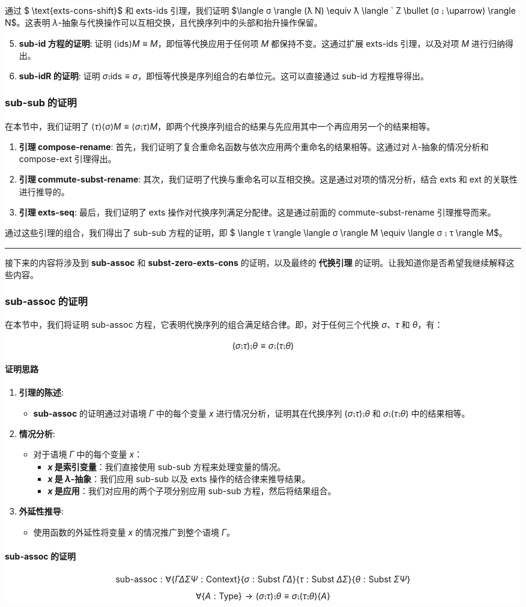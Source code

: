  通过 $ \text{exts-cons-shift}$ 和 $\text{exts-ids}$ 引理，我们证明 $\langle σ \rangle (ƛ N) \equiv ƛ \langle ` Z \bullet (σ ⨟ \uparrow) \rangle N$。这表明 $\lambda$-抽象与代换操作可以互相交换，且代换序列中的头部和抬升操作保留。

5. **sub-id 方程的证明**: 证明 $\langle \text{ids} \rangle M \equiv M$，即恒等代换应用于任何项 $M$ 都保持不变。这通过扩展 $\text{exts-ids}$ 引理，以及对项 $M$ 进行归纳得出。

6. **sub-idR 的证明**: 证明 $σ ⨟ \text{ids} \equiv σ$，即恒等代换是序列组合的右单位元。这可以直接通过 sub-id 方程推导得出。

### **sub-sub 的证明**

在本节中，我们证明了 $\langle τ \rangle \langle σ \rangle M \equiv \langle σ ⨟ τ \rangle M$，即两个代换序列组合的结果与先应用其中一个再应用另一个的结果相等。

1. **引理 compose-rename**: 首先，我们证明了复合重命名函数与依次应用两个重命名的结果相等。这通过对 $\lambda$-抽象的情况分析和 $\text{compose-ext}$ 引理得出。

2. **引理 commute-subst-rename**: 其次，我们证明了代换与重命名可以互相交换。这是通过对项的情况分析，结合 $\text{exts}$ 和 $\text{ext}$ 的关联性进行推导的。

3. **引理 exts-seq**: 最后，我们证明了 $\text{exts}$ 操作对代换序列满足分配律。这是通过前面的 $\text{commute-subst-rename}$ 引理推导而来。

通过这些引理的组合，我们得出了 sub-sub 方程的证明，即 $ \langle τ \rangle \langle σ \rangle M \equiv \langle σ ⨟ τ \rangle M$。

---

接下来的内容将涉及到 **sub-assoc** 和 **subst-zero-exts-cons** 的证明，以及最终的 **代换引理** 的证明。让我知道你是否希望我继续解释这些内容。

### **sub-assoc 的证明**

在本节中，我们将证明 $\text{sub-assoc}$ 方程，它表明代换序列的组合满足结合律。即，对于任何三个代换 $\sigma$、$\tau$ 和 $\theta$，有：

$$
(\sigma ⨟ \tau) ⨟ \theta ≡ \sigma ⨟ (\tau ⨟ \theta)
$$

#### **证明思路**

1. **引理的陈述**:
   - **sub-assoc** 的证明通过对语境 $\Gamma$ 中的每个变量 $x$ 进行情况分析，证明其在代换序列 $(\sigma ⨟ \tau) ⨟ \theta$ 和 $\sigma ⨟ (\tau ⨟ \theta)$ 中的结果相等。

2. **情况分析**:
   - 对于语境 $\Gamma$ 中的每个变量 $x$：
     - **$x$ 是索引变量**：我们直接使用 $\text{sub-sub}$ 方程来处理变量的情况。
     - **$x$ 是 $\lambda$-抽象**：我们应用 $\text{sub-sub}$ 以及 $\text{exts}$ 操作的结合律来推导结果。
     - **$x$ 是应用**：我们对应用的两个子项分别应用 $\text{sub-sub}$ 方程，然后将结果组合。

3. **外延性推导**:
   - 使用函数的外延性将变量 $x$ 的情况推广到整个语境 $\Gamma$。

#### **sub-assoc 的证明**

$$
\text{sub-assoc} : \forall \{Γ Δ Σ Ψ : \text{Context}\} \{σ : \text{Subst } Γ Δ\} \{τ : \text{Subst } Δ Σ\} \{θ : \text{Subst } Σ Ψ\}
$$
$$
\forall \{A : \text{Type}\} → (σ ⨟ τ) ⨟ θ ≡ σ ⨟ (τ ⨟ θ) \{A\}
$$
